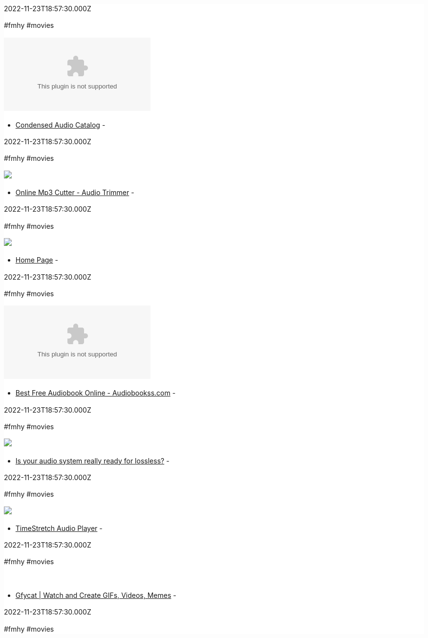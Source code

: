 2022-11-23T18:57:30.000Z

#fmhy #movies

![](https://rdl.ink/render/https%3A%2F%2Fcondensedaudiocatalog.com)

- [Condensed Audio Catalog](https://condensedaudiocatalog.com) - 

2022-11-23T18:57:30.000Z

#fmhy #movies

![](https://audiotrimmer.com/images/audiotrimmer.jpg)

- [Online Mp3 Cutter - Audio Trimmer](https://audiotrimmer.com) - 

2022-11-23T18:57:30.000Z

#fmhy #movies

![](https://audiosurf2.info/img/icon.png)

- [Home Page](https://audiosurf2.info) - 

2022-11-23T18:57:30.000Z

#fmhy #movies

![](https://rdl.ink/render/https%3A%2F%2Faudiobookss.com)

- [Best Free Audiobook Online - Audiobookss.com](https://audiobookss.com) - 

2022-11-23T18:57:30.000Z

#fmhy #movies

![](https://rdl.ink/render/https%3A%2F%2Fabx.digitalfeed.net)

- [Is your audio system really ready for lossless?](https://abx.digitalfeed.net) - 

2022-11-23T18:57:30.000Z

#fmhy #movies

![](https://29a.ch/timestretch//screenshot.png)

- [TimeStretch Audio Player](https://29a.ch/timestretch) - 

2022-11-23T18:57:30.000Z

#fmhy #movies

![]()

- [Gfycat | Watch and Create GIFs, Videos, Memes](https://gfycat.com) - 

2022-11-23T18:57:30.000Z

#fmhy #movies
